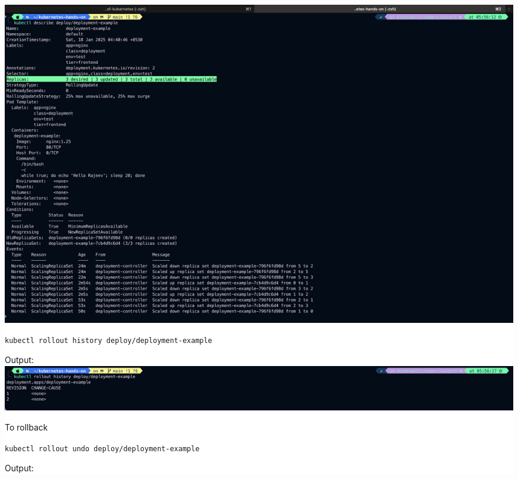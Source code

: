 ![alt text](image-18.png)

```
kubectl rollout history deploy/deployment-example
```

Output:
![kubectl rollout history deploy/deploy-example](image-19.png)

To rollback

```
kubectl rollout undo deploy/deployment-example
```

Output: